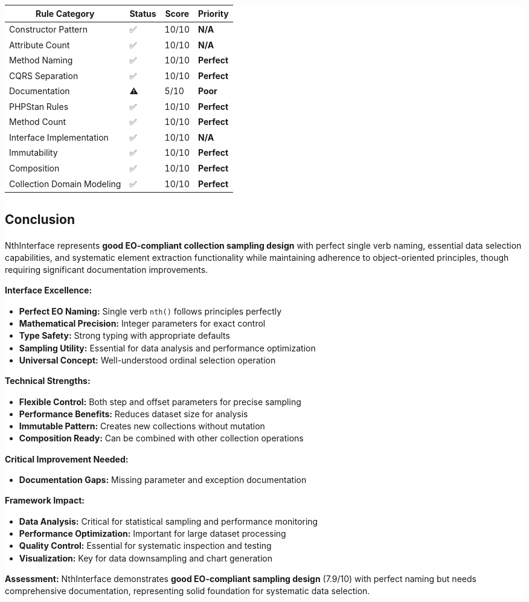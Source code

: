 | Rule Category | Status | Score | Priority |
|---------------|--------|-------|----------|
| Constructor Pattern | ✅ | 10/10 | **N/A** |
| Attribute Count | ✅ | 10/10 | **N/A** |
| Method Naming | ✅ | 10/10 | **Perfect** |
| CQRS Separation | ✅ | 10/10 | **Perfect** |
| Documentation | ⚠️ | 5/10 | **Poor** |
| PHPStan Rules | ✅ | 10/10 | **Perfect** |
| Method Count | ✅ | 10/10 | **Perfect** |
| Interface Implementation | ✅ | 10/10 | **N/A** |
| Immutability | ✅ | 10/10 | **Perfect** |
| Composition | ✅ | 10/10 | **Perfect** |
| Collection Domain Modeling | ✅ | 10/10 | **Perfect** |

## Conclusion

NthInterface represents **good EO-compliant collection sampling design** with perfect single verb naming, essential data selection capabilities, and systematic element extraction functionality while maintaining adherence to object-oriented principles, though requiring significant documentation improvements.

**Interface Excellence:**
- **Perfect EO Naming:** Single verb `nth()` follows principles perfectly
- **Mathematical Precision:** Integer parameters for exact control
- **Type Safety:** Strong typing with appropriate defaults
- **Sampling Utility:** Essential for data analysis and performance optimization
- **Universal Concept:** Well-understood ordinal selection operation

**Technical Strengths:**
- **Flexible Control:** Both step and offset parameters for precise sampling
- **Performance Benefits:** Reduces dataset size for analysis
- **Immutable Pattern:** Creates new collections without mutation
- **Composition Ready:** Can be combined with other collection operations

**Critical Improvement Needed:**
- **Documentation Gaps:** Missing parameter and exception documentation

**Framework Impact:**
- **Data Analysis:** Critical for statistical sampling and performance monitoring
- **Performance Optimization:** Important for large dataset processing
- **Quality Control:** Essential for systematic inspection and testing
- **Visualization:** Key for data downsampling and chart generation

**Assessment:** NthInterface demonstrates **good EO-compliant sampling design** (7.9/10) with perfect naming but needs comprehensive documentation, representing solid foundation for systematic data selection.
